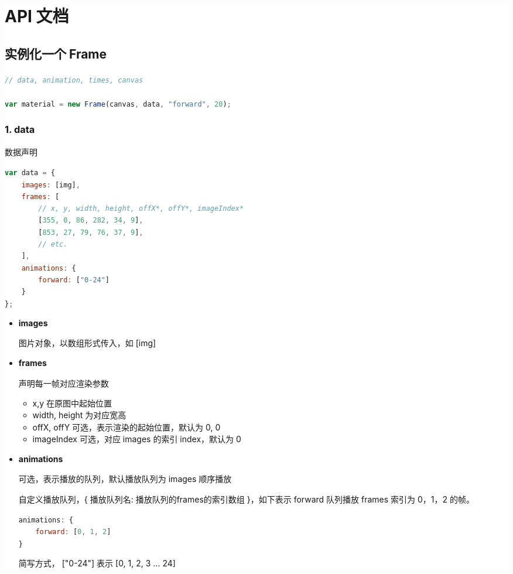 # API 文档

## 实例化一个 Frame

```js
// data, animation, times, canvas

var material = new Frame(canvas, data, "forward", 20);
```

### 1. data

数据声明

```js
var data = {
    images: [img],
    frames: [
        // x, y, width, height, offX*, offY*, imageIndex*
        [355, 0, 86, 282, 34, 9],
        [853, 27, 79, 76, 37, 9],
        // etc.
    ],
    animations: {
        forward: ["0-24"]
    }
};
```

- **images**

    图片对象，以数组形式传入，如 [img]

- **frames**

    声明每一帧对应渲染参数

    - x,y 在原图中起始位置
    - width, height  为对应宽高
    - offX, offY  可选，表示渲染的起始位置，默认为 0, 0
    - imageIndex  可选，对应 images 的索引 index，默认为 0 

- **animations**

    可选，表示播放的队列，默认播放队列为 images 顺序播放

    自定义播放队列，{ 播放队列名: 播放队列的frames的索引数组 }，如下表示 forward 队列播放 frames 索引为 0，1，2 的帧。

    ```js
    animations: {
        forward: [0, 1, 2]
    }
    ```

    简写方式， ["0-24"] 表示 [0, 1, 2, 3 ... 24]
